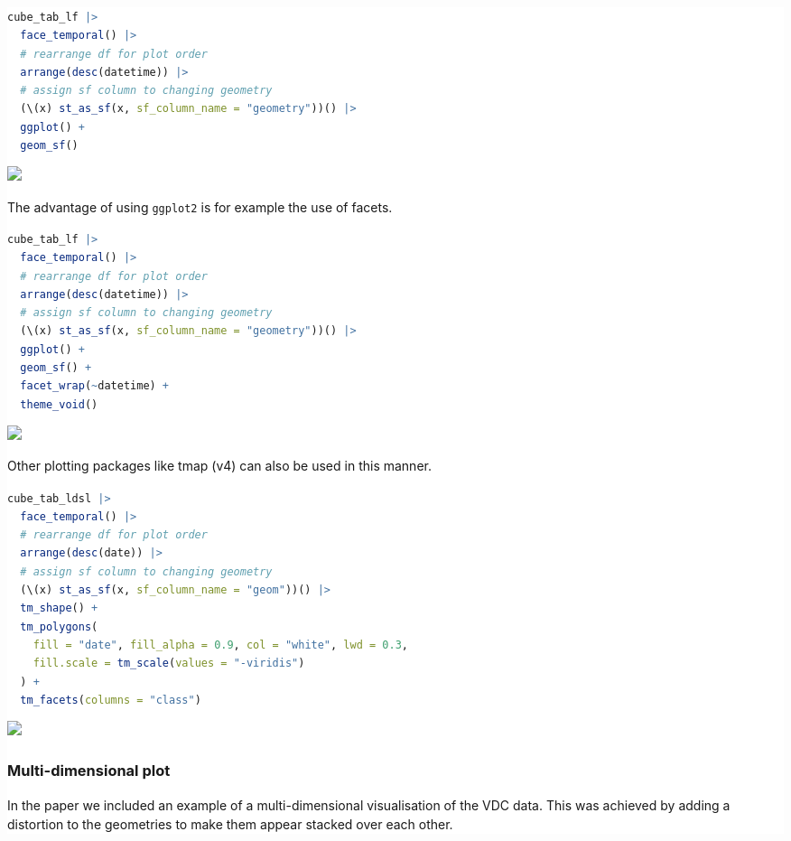 ``` r
cube_tab_lf |> 
  face_temporal() |> 
  # rearrange df for plot order
  arrange(desc(datetime)) |> 
  # assign sf column to changing geometry
  (\(x) st_as_sf(x, sf_column_name = "geometry"))() |> 
  ggplot() +
  geom_sf()
```

![](vdc-showcase_files/figure-commonmark/unnamed-chunk-36-1.png)

The advantage of using `ggplot2` is for example the use of facets.

``` r
cube_tab_lf |> 
  face_temporal() |> 
  # rearrange df for plot order
  arrange(desc(datetime)) |> 
  # assign sf column to changing geometry
  (\(x) st_as_sf(x, sf_column_name = "geometry"))() |> 
  ggplot() +
  geom_sf() +
  facet_wrap(~datetime) +
  theme_void()
```

![](vdc-showcase_files/figure-commonmark/unnamed-chunk-37-1.png)

Other plotting packages like tmap (v4) can also be used in this manner.

``` r
cube_tab_ldsl |> 
  face_temporal() |> 
  # rearrange df for plot order
  arrange(desc(date)) |> 
  # assign sf column to changing geometry
  (\(x) st_as_sf(x, sf_column_name = "geom"))() |> 
  tm_shape() +
  tm_polygons(
    fill = "date", fill_alpha = 0.9, col = "white", lwd = 0.3,
    fill.scale = tm_scale(values = "-viridis")
  ) +
  tm_facets(columns = "class")
```

![](vdc-showcase_files/figure-commonmark/unnamed-chunk-38-1.png)

### Multi-dimensional plot

In the paper we included an example of a multi-dimensional visualisation
of the VDC data. This was achieved by adding a distortion to the
geometries to make them appear stacked over each other.
